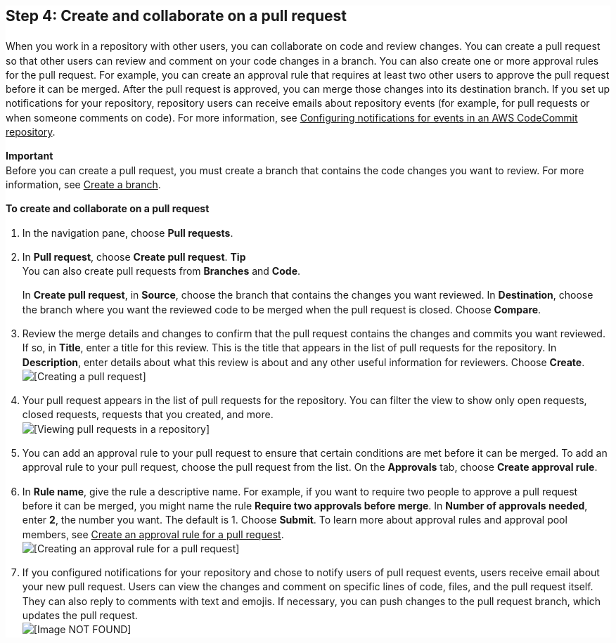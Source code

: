 ## Step 4: Create and collaborate on a pull request<a name="getting-started-cc-pullrequest"></a>

When you work in a repository with other users, you can collaborate on code and review changes\. You can create a pull request so that other users can review and comment on your code changes in a branch\. You can also create one or more approval rules for the pull request\. For example, you can create an approval rule that requires at least two other users to approve the pull request before it can be merged\. After the pull request is approved, you can merge those changes into its destination branch\. If you set up notifications for your repository, repository users can receive emails about repository events \(for example, for pull requests or when someone comments on code\)\. For more information, see [Configuring notifications for events in an AWS CodeCommit repository](how-to-repository-email.md)\.

**Important**  
Before you can create a pull request, you must create a branch that contains the code changes you want to review\. For more information, see [Create a branch](how-to-create-branch.md)\.

**To create and collaborate on a pull request**

1. In the navigation pane, choose **Pull requests**\.

1. In **Pull request**, choose **Create pull request**\. 
**Tip**  
You can also create pull requests from **Branches** and **Code**\.

   In **Create pull request**, in **Source**, choose the branch that contains the changes you want reviewed\. In **Destination**, choose the branch where you want the reviewed code to be merged when the pull request is closed\. Choose **Compare**\. 

1. Review the merge details and changes to confirm that the pull request contains the changes and commits you want reviewed\. If so, in **Title**, enter a title for this review\. This is the title that appears in the list of pull requests for the repository\. In **Description**, enter details about what this review is about and any other useful information for reviewers\. Choose **Create**\.  
![\[Creating a pull request\]](http://docs.aws.amazon.com/codecommit/latest/userguide/images/codecommit-pull-request-create.png)

1. Your pull request appears in the list of pull requests for the repository\. You can filter the view to show only open requests, closed requests, requests that you created, and more\.   
![\[Viewing pull requests in a repository\]](http://docs.aws.amazon.com/codecommit/latest/userguide/images/codecommit-pull-request-view.png)

1. You can add an approval rule to your pull request to ensure that certain conditions are met before it can be merged\. To add an approval rule to your pull request, choose the pull request from the list\. On the **Approvals** tab, choose **Create approval rule**\. 

1. In **Rule name**, give the rule a descriptive name\. For example, if you want to require two people to approve a pull request before it can be merged, you might name the rule **Require two approvals before merge**\. In **Number of approvals needed**, enter **2**, the number you want\. The default is 1\. Choose **Submit**\. To learn more about approval rules and approval pool members, see [Create an approval rule for a pull request](how-to-create-pull-request-approval-rule.md)\.  
![\[Creating an approval rule for a pull request\]](http://docs.aws.amazon.com/codecommit/latest/userguide/images/codecommit-create-approval-rule.png)

1. If you configured notifications for your repository and chose to notify users of pull request events, users receive email about your new pull request\. Users can view the changes and comment on specific lines of code, files, and the pull request itself\. They can also reply to comments with text and emojis\. If necessary, you can push changes to the pull request branch, which updates the pull request\.  
![\[Image NOT FOUND\]](http://docs.aws.amazon.com/codecommit/latest/userguide/images/codecommit-commenting-commenttab.png)

